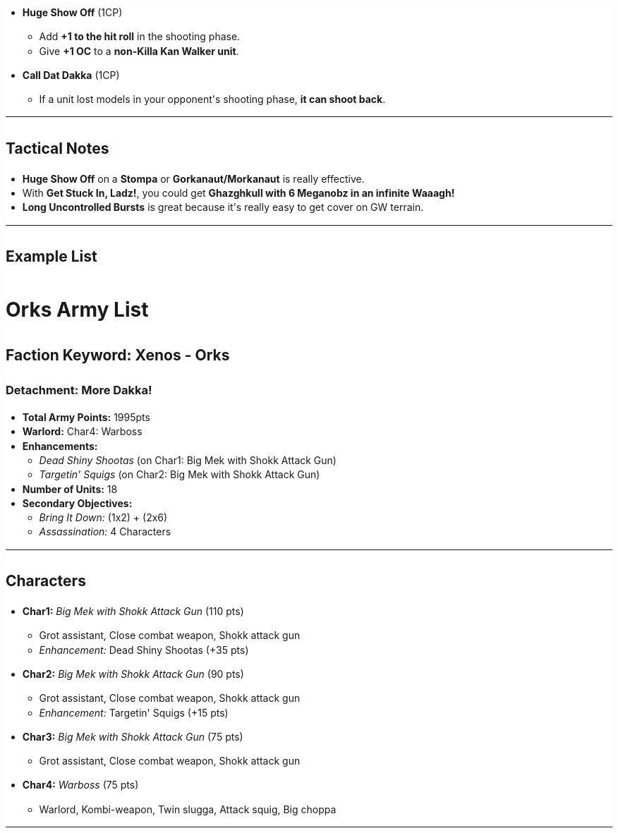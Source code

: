 - **Huge Show Off** (1CP)
    - Add **+1 to the hit roll** in the shooting phase.
    - Give **+1 OC** to a **non-Killa Kan Walker unit**.

- **Call Dat Dakka** (1CP)
    - If a unit lost models in your opponent's shooting phase, **it can shoot back**.

---

## Tactical Notes

- **Huge Show Off** on a **Stompa** or **Gorkanaut/Morkanaut** is really effective.
- With **Get Stuck In, Ladz!**, you could get **Ghazghkull with 6 Meganobz in an infinite Waaagh!**
- **Long Uncontrolled Bursts** is great because it's really easy to get cover on GW terrain.

---

## Example List

# **Orks Army List**
## **Faction Keyword:** Xenos - Orks
### **Detachment:** More Dakka!
- **Total Army Points:** 1995pts
- **Warlord:** Char4: Warboss
- **Enhancements:**
  - *Dead Shiny Shootas* (on Char1: Big Mek with Shokk Attack Gun)
  - *Targetin' Squigs* (on Char2: Big Mek with Shokk Attack Gun)
- **Number of Units:** 18
- **Secondary Objectives:**
  - *Bring It Down:* (1x2) + (2x6)
  - *Assassination:* 4 Characters

---

## **Characters**
- **Char1:** *Big Mek with Shokk Attack Gun* (110 pts)
  - Grot assistant, Close combat weapon, Shokk attack gun
  - *Enhancement:* Dead Shiny Shootas (+35 pts)

- **Char2:** *Big Mek with Shokk Attack Gun* (90 pts)
  - Grot assistant, Close combat weapon, Shokk attack gun
  - *Enhancement:* Targetin' Squigs (+15 pts)

- **Char3:** *Big Mek with Shokk Attack Gun* (75 pts)
  - Grot assistant, Close combat weapon, Shokk attack gun

- **Char4:** *Warboss* (75 pts)
  - Warlord, Kombi-weapon, Twin slugga, Attack squig, Big choppa

---
